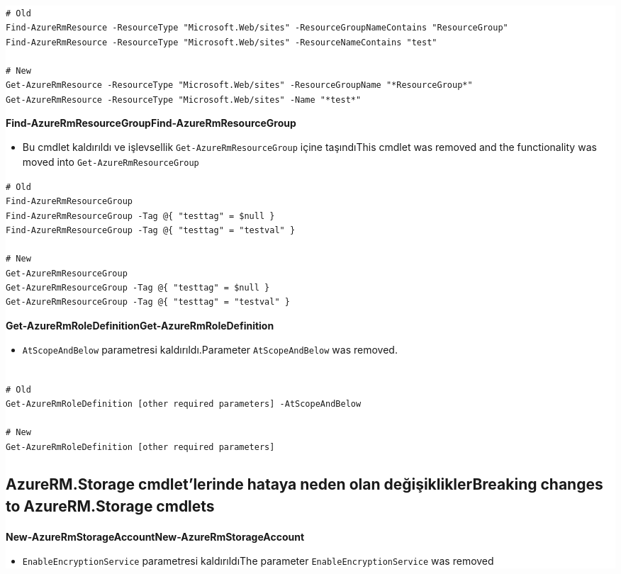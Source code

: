 ```powershell-interactive
# Old
Find-AzureRmResource -ResourceType "Microsoft.Web/sites" -ResourceGroupNameContains "ResourceGroup"
Find-AzureRmResource -ResourceType "Microsoft.Web/sites" -ResourceNameContains "test"

# New
Get-AzureRmResource -ResourceType "Microsoft.Web/sites" -ResourceGroupName "*ResourceGroup*"
Get-AzureRmResource -ResourceType "Microsoft.Web/sites" -Name "*test*"
```

<span data-ttu-id="0e8da-251">**Find-AzureRmResourceGroup**</span><span class="sxs-lookup"><span data-stu-id="0e8da-251">**Find-AzureRmResourceGroup**</span></span>
- <span data-ttu-id="0e8da-252">Bu cmdlet kaldırıldı ve işlevsellik `Get-AzureRmResourceGroup` içine taşındı</span><span class="sxs-lookup"><span data-stu-id="0e8da-252">This cmdlet was removed and the functionality was moved into `Get-AzureRmResourceGroup`</span></span>

```powershell-interactive
# Old
Find-AzureRmResourceGroup
Find-AzureRmResourceGroup -Tag @{ "testtag" = $null }
Find-AzureRmResourceGroup -Tag @{ "testtag" = "testval" }

# New
Get-AzureRmResourceGroup
Get-AzureRmResourceGroup -Tag @{ "testtag" = $null }
Get-AzureRmResourceGroup -Tag @{ "testtag" = "testval" }
```

<span data-ttu-id="0e8da-253">**Get-AzureRmRoleDefinition**</span><span class="sxs-lookup"><span data-stu-id="0e8da-253">**Get-AzureRmRoleDefinition**</span></span>
- <span data-ttu-id="0e8da-254">`AtScopeAndBelow` parametresi kaldırıldı.</span><span class="sxs-lookup"><span data-stu-id="0e8da-254">Parameter `AtScopeAndBelow` was removed.</span></span>

```powershell-interactive

# Old
Get-AzureRmRoleDefinition [other required parameters] -AtScopeAndBelow

# New
Get-AzureRmRoleDefinition [other required parameters]
```

## <a name="breaking-changes-to-azurermstorage-cmdlets"></a><span data-ttu-id="0e8da-255">AzureRM.Storage cmdlet’lerinde hataya neden olan değişiklikler</span><span class="sxs-lookup"><span data-stu-id="0e8da-255">Breaking changes to AzureRM.Storage cmdlets</span></span>

<span data-ttu-id="0e8da-256">**New-AzureRmStorageAccount**</span><span class="sxs-lookup"><span data-stu-id="0e8da-256">**New-AzureRmStorageAccount**</span></span>
- <span data-ttu-id="0e8da-257">`EnableEncryptionService` parametresi kaldırıldı</span><span class="sxs-lookup"><span data-stu-id="0e8da-257">The parameter `EnableEncryptionService` was removed</span></span>
